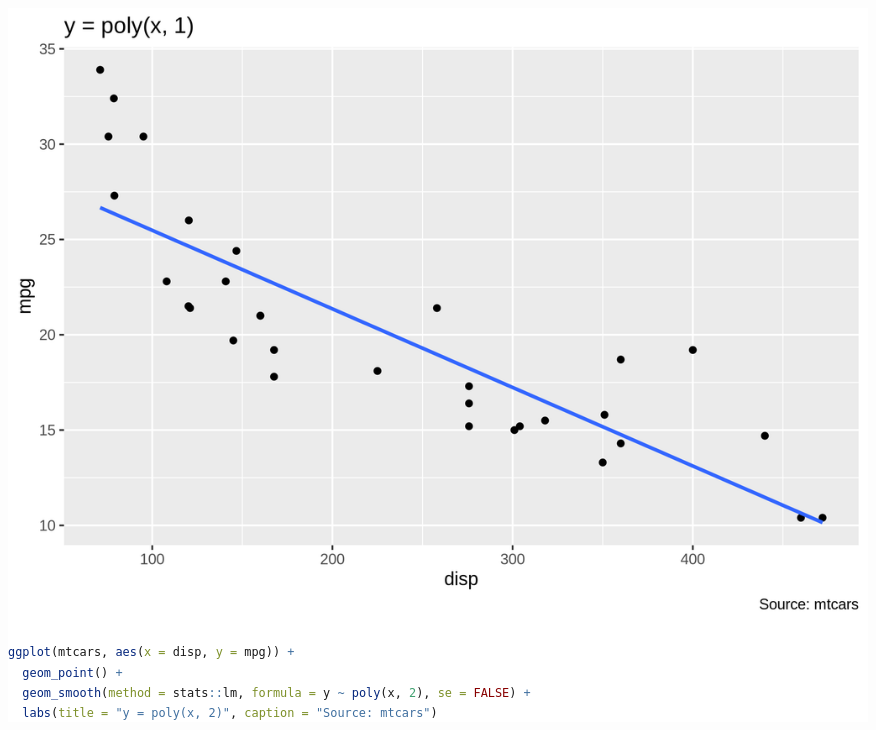 ![](18-model-basics_files/figure-gfm/family-choose-1.png)

``` r
ggplot(mtcars, aes(x = disp, y = mpg)) +
  geom_point() + 
  geom_smooth(method = stats::lm, formula = y ~ poly(x, 2), se = FALSE) +
  labs(title = "y = poly(x, 2)", caption = "Source: mtcars")
```
